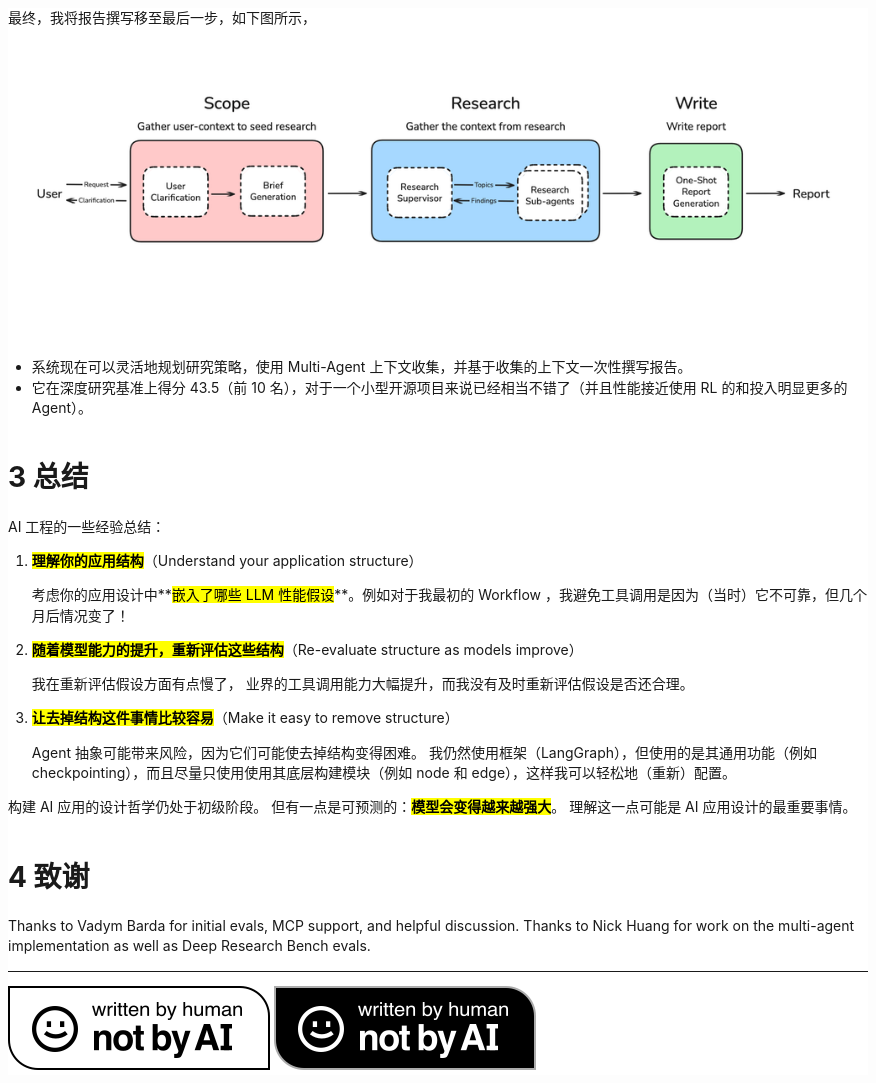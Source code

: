 最终，我将报告撰写移至最后一步，如下图所示，

<p align="center"><img src="/assets/img/ai-bitter-lesson/multi_agent_final.png" width="100%" height="100%"></p>

* 系统现在可以灵活地规划研究策略，使用 Multi-Agent 上下文收集，并基于收集的上下文一次性撰写报告。
* 它在深度研究基准上得分 43.5（前 10 名），对于一个小型开源项目来说已经相当不错了（并且性能接近使用 RL 的和投入明显更多的 Agent）。

# 3 总结

AI 工程的一些经验总结：

1. **<mark>理解你的应用结构</mark>**（Understand your application structure）

    考虑你的应用设计中**<mark>嵌入了哪些 LLM 性能假设</mark>**。例如对于我最初的 Workflow ，我避免工具调用是因为（当时）它不可靠，但几个月后情况变了！

2. **<mark>随着模型能力的提升，重新评估这些结构</mark>**（Re-evaluate structure as models improve）

    我在重新评估假设方面有点慢了，
    业界的工具调用能力大幅提升，而我没有及时重新评估假设是否还合理。

3. **<mark>让去掉结构这件事情比较容易</mark>**（Make it easy to remove structure）

    Agent 抽象可能带来风险，因为它们可能使去掉结构变得困难。
    我仍然使用框架（LangGraph），但使用的是其通用功能（例如 checkpointing），而且尽量只使用使用其底层构建模块（例如 node 和 edge），这样我可以轻松地（重新）配置。

构建 AI 应用的设计哲学仍处于初级阶段。
但有一点是可预测的：**<mark>模型会变得越来越强大</mark>**。
理解这一点可能是 AI 应用设计的最重要事情。

# 4 致谢

Thanks to Vadym Barda for initial evals, MCP support, and helpful discussion. Thanks to Nick Huang for work on the multi-agent implementation as well as Deep Research Bench evals.

----

<a href="https://notbyai.fyi"><img src="/assets/img/Written-By-Human-Not-By-AI-Badge-white.svg" alt="Written by Human, Not by AI"></a>
<a href="https://notbyai.fyi"><img src="/assets/img/Written-By-Human-Not-By-AI-Badge-black.svg" alt="Written by Human, Not by AI"></a>
